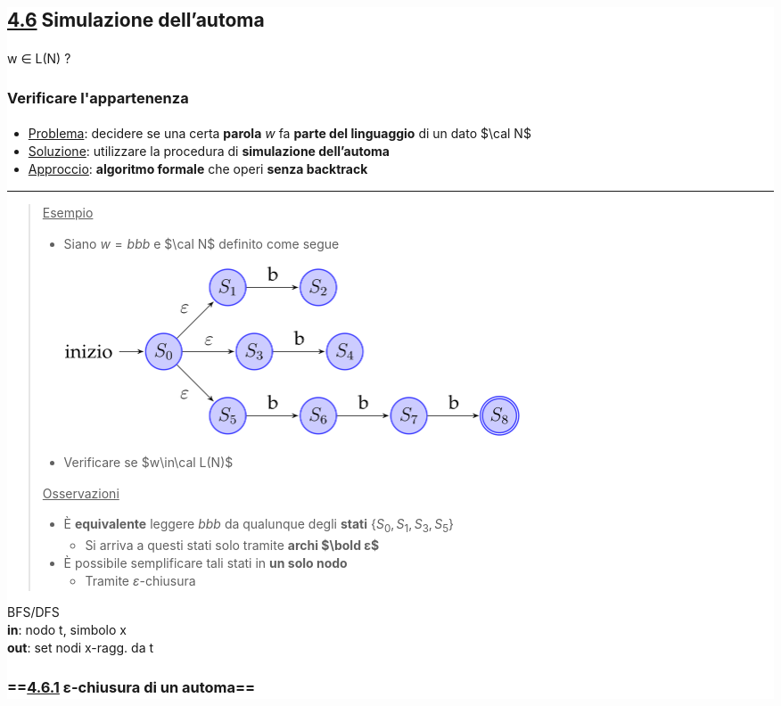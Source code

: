 



## [4.6][pdf]  Simulazione dell’automa

<aside>w ∈ L(N) ?</aside>

### Verificare l'appartenenza

- <u>Problema</u>: decidere se una certa **parola** $w$ fa **parte del linguaggio** di un dato $\cal N$
- <u>Soluzione</u>: utilizzare la procedura di **simulazione dell’automa**
- <u>Approccio</u>: **algoritmo formale** che operi **senza backtrack**

---

> <u>Esempio</u>
>
> - Siano $w=bbb$ e $\cal N$ definito come segue
>
>   <img src="LFC.assets/image-20211021125449680.png" alt="image-20211021125449680" style="zoom:50%;" />
>
> - Verificare se $w\in\cal L(N)$
>
> <u>Osservazioni</u>
>
> - È **equivalente** leggere $bbb$ da qualunque degli **stati** $\{S_0 , S_1 , S_3 , S_5 \}$
>   - Si arriva a questi stati solo tramite **archi $\bold ε$**
> - È possibile semplificare tali stati in **un solo nodo**
>   - Tramite $ε$-chiusura



<aside><div>BFS/DFS<br><b>in</b>: nodo t, simbolo x<br><b>out</b>: set nodi x-ragg. da t</div></aside>

### ==[4.6.1][pdf]  $\boldsymbol ε$-chiusura di un automa==


[root]: ../LFC/
[pdf]: ../LFC/Dispensa-LFC-v1.0.0.pdf